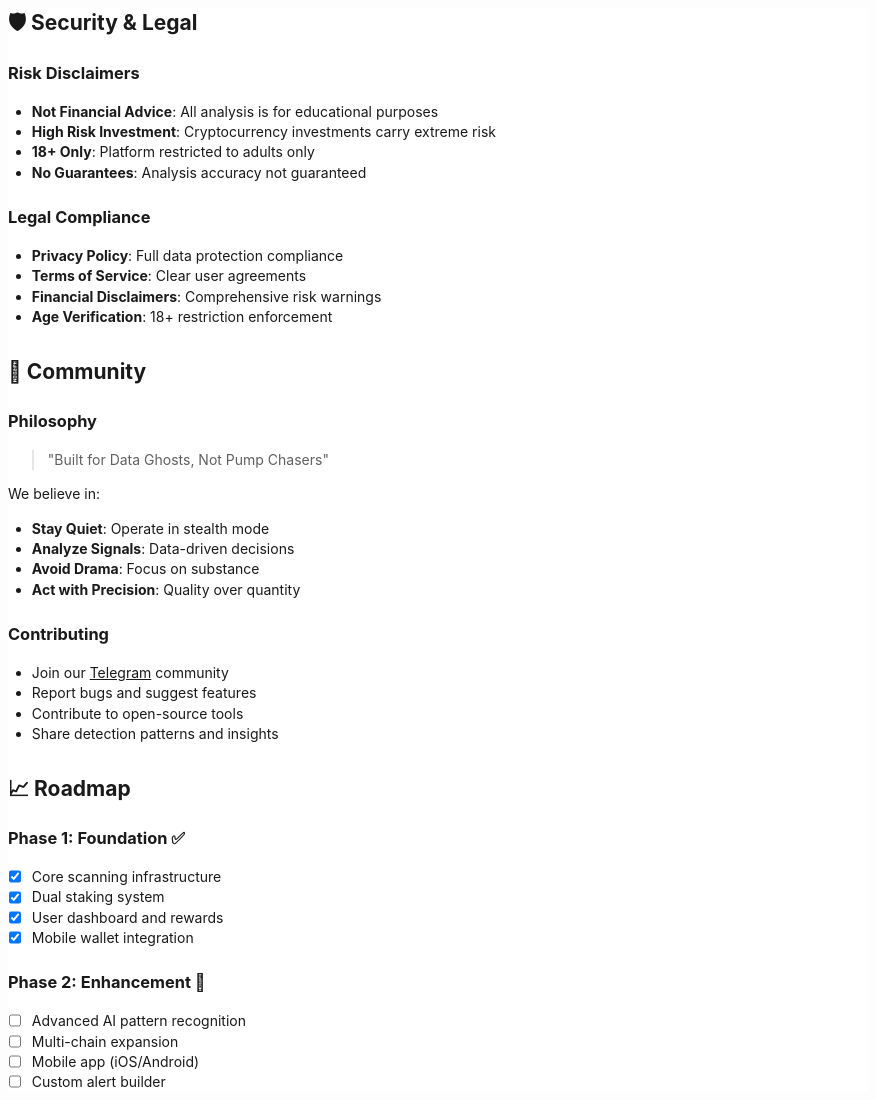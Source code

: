## 🛡️ Security & Legal

### Risk Disclaimers

- **Not Financial Advice**: All analysis is for educational purposes
- **High Risk Investment**: Cryptocurrency investments carry extreme risk
- **18+ Only**: Platform restricted to adults only
- **No Guarantees**: Analysis accuracy not guaranteed

### Legal Compliance

- **Privacy Policy**: Full data protection compliance
- **Terms of Service**: Clear user agreements
- **Financial Disclaimers**: Comprehensive risk warnings
- **Age Verification**: 18+ restriction enforcement

## 🤝 Community

### Philosophy

> "Built for Data Ghosts, Not Pump Chasers"

We believe in:

- **Stay Quiet**: Operate in stealth mode
- **Analyze Signals**: Data-driven decisions
- **Avoid Drama**: Focus on substance
- **Act with Precision**: Quality over quantity

### Contributing

- Join our [Telegram](https://t.me/nimrevxyz) community
- Report bugs and suggest features
- Contribute to open-source tools
- Share detection patterns and insights

## 📈 Roadmap

### Phase 1: Foundation ✅

- [x] Core scanning infrastructure
- [x] Dual staking system
- [x] User dashboard and rewards
- [x] Mobile wallet integration

### Phase 2: Enhancement 🚧

- [ ] Advanced AI pattern recognition
- [ ] Multi-chain expansion
- [ ] Mobile app (iOS/Android)
- [ ] Custom alert builder
